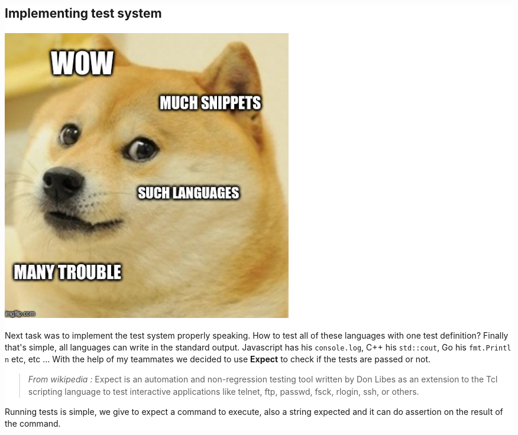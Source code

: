
## Implementing test system

![doge](./images/doge.png)

Next task was to implement the test system properly speaking. How to test all of these languages with one test definition? Finally that's simple, all languages can write in the standard output. Javascript has his `console.log`, C++ his `std::cout`, Go his `fmt.Println` etc, etc ... With the help of my teammates we decided to use **Expect** to check if the tests are passed or not.

> *From wikipedia :* Expect is an automation and non-regression testing tool written by Don Libes as an extension to the Tcl scripting language to test interactive applications like telnet, ftp, passwd, fsck, rlogin, ssh, or others.

Running tests is simple, we give to expect a command to execute, also a string expected and it can do assertion on the result of the command.
